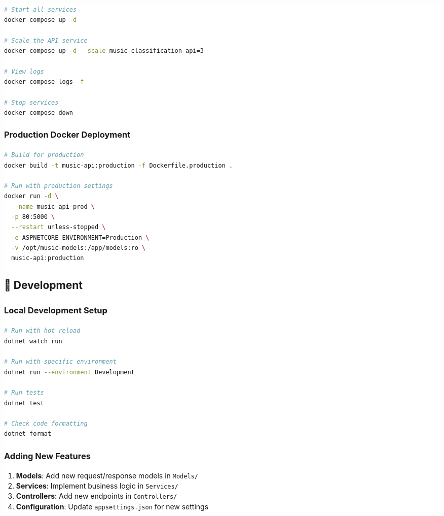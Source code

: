 ```bash
# Start all services
docker-compose up -d

# Scale the API service
docker-compose up -d --scale music-classification-api=3

# View logs
docker-compose logs -f

# Stop services
docker-compose down
```

### Production Docker Deployment

```bash
# Build for production
docker build -t music-api:production -f Dockerfile.production .

# Run with production settings
docker run -d \
  --name music-api-prod \
  -p 80:5000 \
  --restart unless-stopped \
  -e ASPNETCORE_ENVIRONMENT=Production \
  -v /opt/music-models:/app/models:ro \
  music-api:production
```

## 🔧 Development

### Local Development Setup

```bash
# Run with hot reload
dotnet watch run

# Run with specific environment
dotnet run --environment Development

# Run tests
dotnet test

# Check code formatting
dotnet format
```

### Adding New Features

1. **Models**: Add new request/response models in `Models/`
2. **Services**: Implement business logic in `Services/`
3. **Controllers**: Add new endpoints in `Controllers/`
4. **Configuration**: Update `appsettings.json` for new settings

